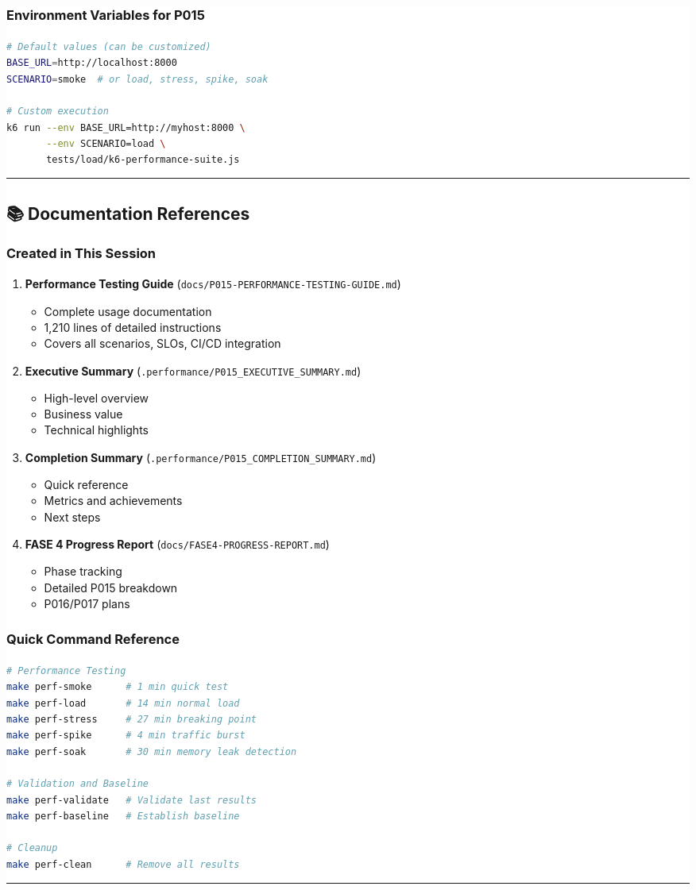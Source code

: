 ### Environment Variables for P015

```bash
# Default values (can be customized)
BASE_URL=http://localhost:8000
SCENARIO=smoke  # or load, stress, spike, soak

# Custom execution
k6 run --env BASE_URL=http://myhost:8000 \
       --env SCENARIO=load \
       tests/load/k6-performance-suite.js
```

---

## 📚 Documentation References

### Created in This Session
1. **Performance Testing Guide** (`docs/P015-PERFORMANCE-TESTING-GUIDE.md`)
   - Complete usage documentation
   - 1,210 lines of detailed instructions
   - Covers all scenarios, SLOs, CI/CD integration

2. **Executive Summary** (`.performance/P015_EXECUTIVE_SUMMARY.md`)
   - High-level overview
   - Business value
   - Technical highlights

3. **Completion Summary** (`.performance/P015_COMPLETION_SUMMARY.md`)
   - Quick reference
   - Metrics and achievements
   - Next steps

4. **FASE 4 Progress Report** (`docs/FASE4-PROGRESS-REPORT.md`)
   - Phase tracking
   - Detailed P015 breakdown
   - P016/P017 plans

### Quick Command Reference

```bash
# Performance Testing
make perf-smoke      # 1 min quick test
make perf-load       # 14 min normal load
make perf-stress     # 27 min breaking point
make perf-spike      # 4 min traffic burst
make perf-soak       # 30 min memory leak detection

# Validation and Baseline
make perf-validate   # Validate last results
make perf-baseline   # Establish baseline

# Cleanup
make perf-clean      # Remove all results
```

---
